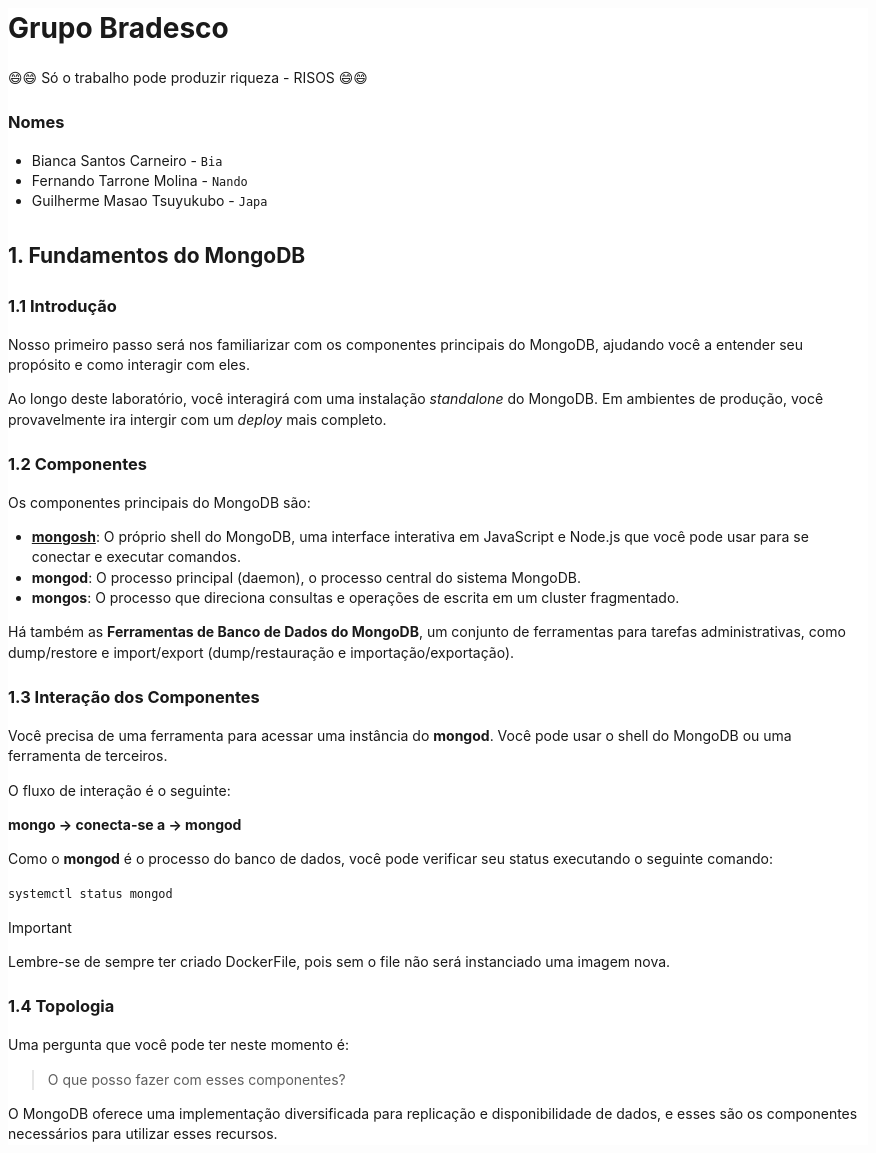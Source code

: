 # Grupo Bradesco
😄😄 Só o trabalho pode produzir riqueza - RISOS 😄😄

### Nomes

- Bianca Santos Carneiro - ``Bia``
- Fernando Tarrone Molina - ``Nando``
- Guilherme Masao Tsuyukubo - ``Japa``

## 1. Fundamentos do MongoDB

### 1.1 Introdução 
Nosso primeiro passo será nos familiarizar com os componentes principais do MongoDB, ajudando você a entender seu propósito e como interagir com eles.

Ao longo deste laboratório, você interagirá com uma instalação _standalone_ do MongoDB. Em ambientes de produção, você provavelmente ira intergir com um _deploy_ mais completo.

### 1.2 Componentes  
Os componentes principais do MongoDB são:

- [**mongosh**]("https://www.mongodb.com/pt-br/docs/mongodb-shell/"): O próprio shell do MongoDB, uma interface interativa em JavaScript e Node.js que você pode usar para se conectar e executar comandos.
- **mongod**: O processo principal (daemon), o processo central do sistema MongoDB.
- **mongos**: O processo que direciona consultas e operações de escrita em um cluster fragmentado.
  
Há também as **Ferramentas de Banco de Dados do MongoDB**, um conjunto de ferramentas para tarefas administrativas, como dump/restore e import/export (dump/restauração e importação/exportação).

### 1.3 Interação dos Componentes
Você precisa de uma ferramenta para acessar uma instância do **mongod**. Você pode usar o shell do MongoDB ou uma ferramenta de terceiros.

O fluxo de interação é o seguinte:

**mongo → conecta-se a → mongod**

Como o **mongod** é o processo do banco de dados, você pode verificar seu status executando o seguinte comando:

`systemctl status mongod`

> [!IMPORTANT]
> Lembre-se de sempre ter criado DockerFile, pois sem o file não será instanciado uma imagem nova.

### 1.4 Topologia

Uma pergunta que você pode ter neste momento é:

> O que posso fazer com esses componentes?

O MongoDB oferece uma implementação diversificada para replicação e disponibilidade de dados, e esses são os componentes necessários para utilizar esses recursos.
